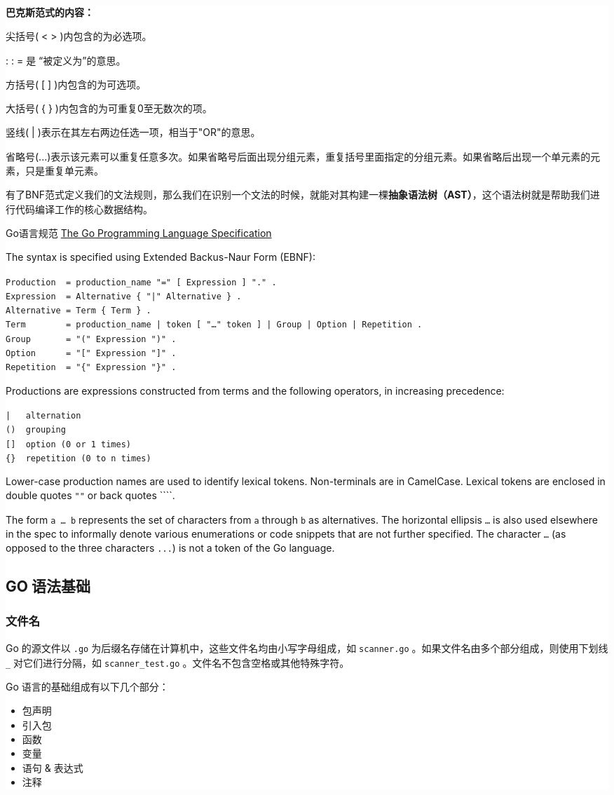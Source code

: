 **巴克斯范式的内容：**

  尖括号( < > )内包含的为必选项。

  : : = 是 “被定义为”的意思。

  方括号( [ ] )内包含的为可选项。

  大括号( { } )内包含的为可重复0至无数次的项。

 竖线( | )表示在其左右两边任选一项，相当于"OR"的意思。

省略号(...)表示该元素可以重复任意多次。如果省略号后面出现分组元素，重复括号里面指定的分组元素。如果省略后出现一个单元素的元素，只是重复单元素。



有了BNF范式定义我们的文法规则，那么我们在识别一个文法的时候，就能对其构建一棵**抽象语法树（AST）**，这个语法树就是帮助我们进行代码编译工作的核心数据结构。

Go语言规范 [The Go Programming Language Specification](https://golang.org/ref/spec#defer_statements)

The syntax is specified using Extended Backus-Naur Form (EBNF):

```
Production  = production_name "=" [ Expression ] "." .
Expression  = Alternative { "|" Alternative } .
Alternative = Term { Term } .
Term        = production_name | token [ "…" token ] | Group | Option | Repetition .
Group       = "(" Expression ")" .
Option      = "[" Expression "]" .
Repetition  = "{" Expression "}" .
```

Productions are expressions constructed from terms and the following operators, in increasing precedence:

```
|   alternation
()  grouping
[]  option (0 or 1 times)
{}  repetition (0 to n times)
```

Lower-case production names are used to identify lexical tokens. Non-terminals are in CamelCase. Lexical tokens are enclosed in double quotes `""` or back quotes ````.

The form `a … b` represents the set of characters from `a` through `b` as alternatives. The horizontal ellipsis `…` is also used elsewhere in the spec to informally denote various enumerations or code snippets that are not further specified. The character `…` (as opposed to the three characters `...`) is not a token of the Go language.

## GO 语法基础

### 文件名

Go 的源文件以 `.go` 为后缀名存储在计算机中，这些文件名均由小写字母组成，如 `scanner.go` 。如果文件名由多个部分组成，则使用下划线 `_` 对它们进行分隔，如 `scanner_test.go` 。文件名不包含空格或其他特殊字符。

Go 语言的基础组成有以下几个部分：

- 包声明
- 引入包
- 函数
- 变量
- 语句 & 表达式
- 注释
